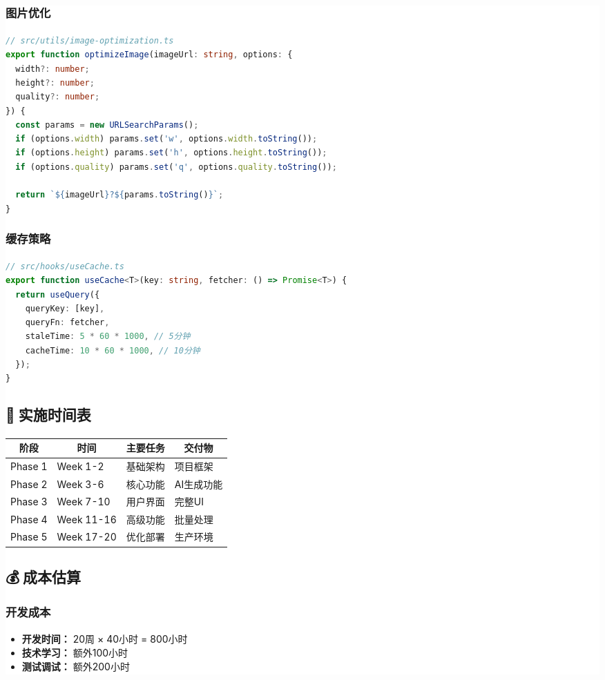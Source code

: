 ### 图片优化
```typescript
// src/utils/image-optimization.ts
export function optimizeImage(imageUrl: string, options: {
  width?: number;
  height?: number;
  quality?: number;
}) {
  const params = new URLSearchParams();
  if (options.width) params.set('w', options.width.toString());
  if (options.height) params.set('h', options.height.toString());
  if (options.quality) params.set('q', options.quality.toString());
  
  return `${imageUrl}?${params.toString()}`;
}
```

### 缓存策略
```typescript
// src/hooks/useCache.ts
export function useCache<T>(key: string, fetcher: () => Promise<T>) {
  return useQuery({
    queryKey: [key],
    queryFn: fetcher,
    staleTime: 5 * 60 * 1000, // 5分钟
    cacheTime: 10 * 60 * 1000, // 10分钟
  });
}
```

## 🎯 实施时间表

| 阶段 | 时间 | 主要任务 | 交付物 |
|------|------|----------|--------|
| Phase 1 | Week 1-2 | 基础架构 | 项目框架 |
| Phase 2 | Week 3-6 | 核心功能 | AI生成功能 |
| Phase 3 | Week 7-10 | 用户界面 | 完整UI |
| Phase 4 | Week 11-16 | 高级功能 | 批量处理 |
| Phase 5 | Week 17-20 | 优化部署 | 生产环境 |

## 💰 成本估算

### 开发成本
- **开发时间：** 20周 × 40小时 = 800小时
- **技术学习：** 额外100小时
- **测试调试：** 额外200小时
